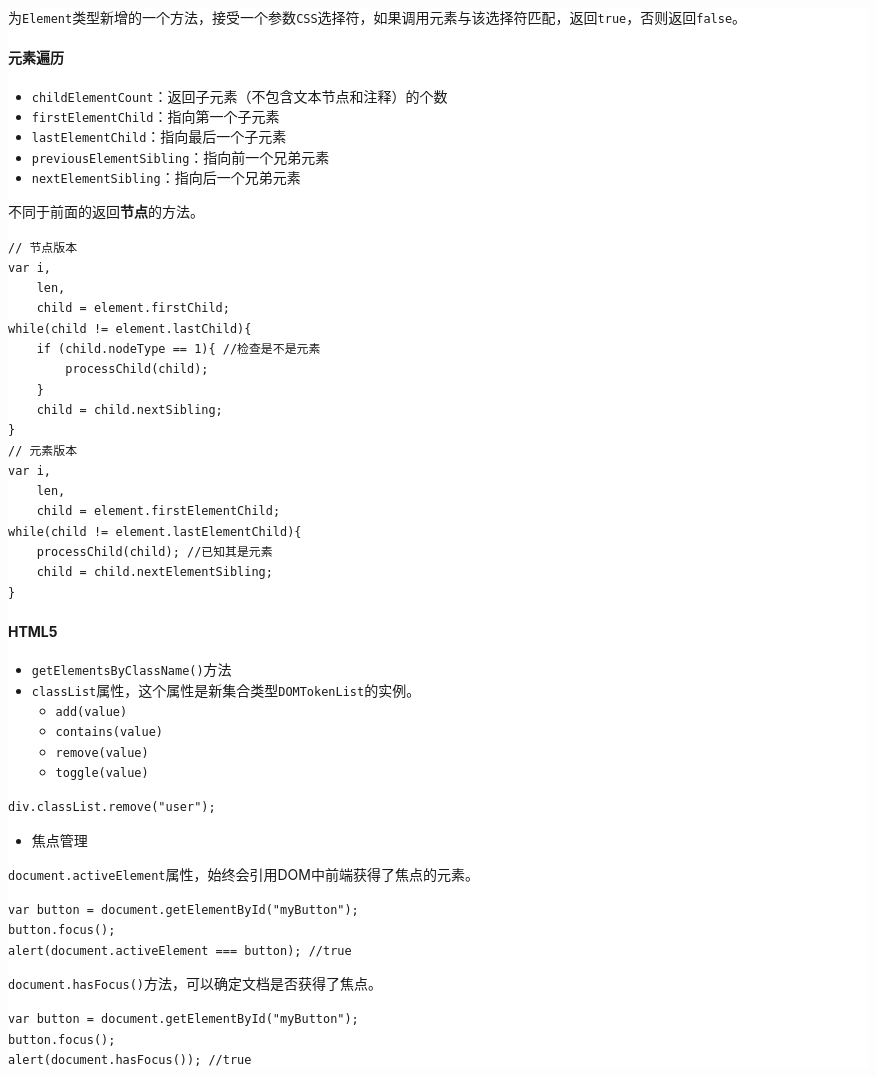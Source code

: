 为`Element`类型新增的一个方法，接受一个参数`CSS`选择符，如果调用元素与该选择符匹配，返回`true`，否则返回`false`。

#### 元素遍历

+ `childElementCount`：返回子元素（不包含文本节点和注释）的个数
+ `firstElementChild`：指向第一个子元素
+ `lastElementChild`：指向最后一个子元素
+ `previousElementSibling`：指向前一个兄弟元素
+ `nextElementSibling`：指向后一个兄弟元素

不同于前面的返回**节点**的方法。
```
// 节点版本
var i,
	len,
	child = element.firstChild;
while(child != element.lastChild){
	if (child.nodeType == 1){ //检查是不是元素
		processChild(child);
	}
	child = child.nextSibling;
}
// 元素版本
var i,
	len,
	child = element.firstElementChild;
while(child != element.lastElementChild){
	processChild(child); //已知其是元素
	child = child.nextElementSibling;
}
```

#### HTML5
+ `getElementsByClassName()`方法
+ `classList`属性，这个属性是新集合类型`DOMTokenList`的实例。
	+ `add(value)`
	+ `contains(value)`
	+ `remove(value)`
	+ `toggle(value)`
```
div.classList.remove("user");
```
+ 焦点管理

`document.activeElement`属性，始终会引用DOM中前端获得了焦点的元素。
```
var button = document.getElementById("myButton");
button.focus();
alert(document.activeElement === button); //true
```
`document.hasFocus()`方法，可以确定文档是否获得了焦点。
```
var button = document.getElementById("myButton");
button.focus();
alert(document.hasFocus()); //true
```
